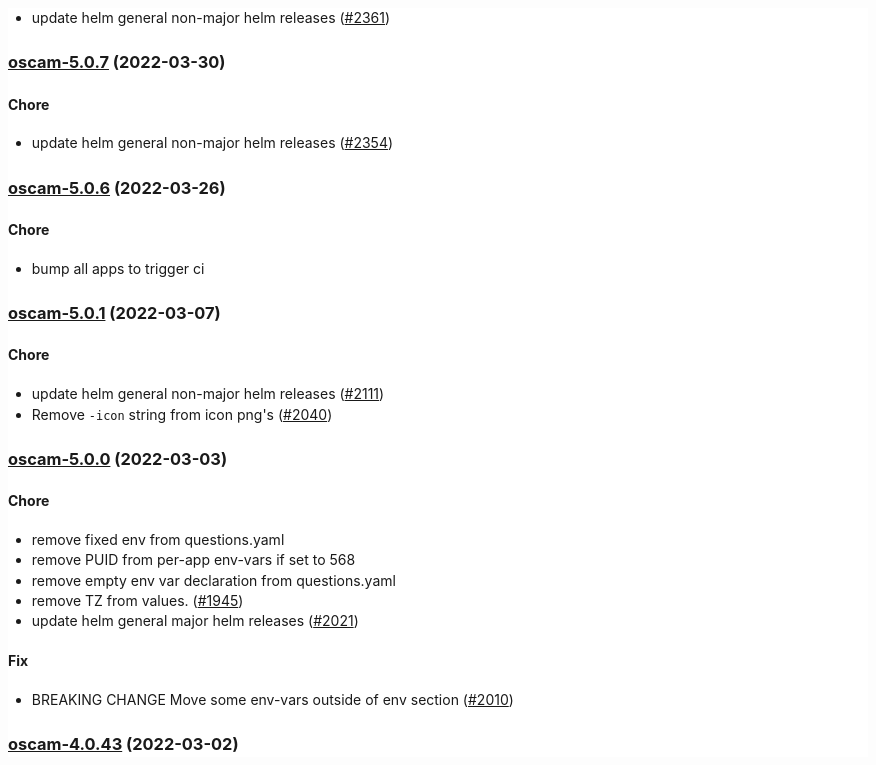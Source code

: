 * update helm general non-major helm releases ([#2361](https://github.com/truecharts/apps/issues/2361))



<a name="oscam-5.0.7"></a>
### [oscam-5.0.7](https://github.com/truecharts/apps/compare/oscam-5.0.6...oscam-5.0.7) (2022-03-30)

#### Chore

* update helm general non-major helm releases ([#2354](https://github.com/truecharts/apps/issues/2354))



<a name="oscam-5.0.6"></a>
### [oscam-5.0.6](https://github.com/truecharts/apps/compare/oscam-5.0.5...oscam-5.0.6) (2022-03-26)

#### Chore

* bump all apps to trigger ci



<a name="oscam-5.0.1"></a>
### [oscam-5.0.1](https://github.com/truecharts/apps/compare/oscam-5.0.0...oscam-5.0.1) (2022-03-07)

#### Chore

* update helm general non-major helm releases ([#2111](https://github.com/truecharts/apps/issues/2111))
* Remove `-icon` string from icon png's ([#2040](https://github.com/truecharts/apps/issues/2040))



<a name="oscam-5.0.0"></a>
### [oscam-5.0.0](https://github.com/truecharts/apps/compare/oscam-4.0.43...oscam-5.0.0) (2022-03-03)

#### Chore

* remove fixed env from questions.yaml
* remove PUID from per-app env-vars if set to 568
* remove empty env var declaration from questions.yaml
* remove TZ from values. ([#1945](https://github.com/truecharts/apps/issues/1945))
* update helm general major helm releases ([#2021](https://github.com/truecharts/apps/issues/2021))

#### Fix

* BREAKING CHANGE Move some env-vars outside of env section ([#2010](https://github.com/truecharts/apps/issues/2010))



<a name="oscam-4.0.43"></a>
### [oscam-4.0.43](https://github.com/truecharts/apps/compare/oscam-4.0.42...oscam-4.0.43) (2022-03-02)
